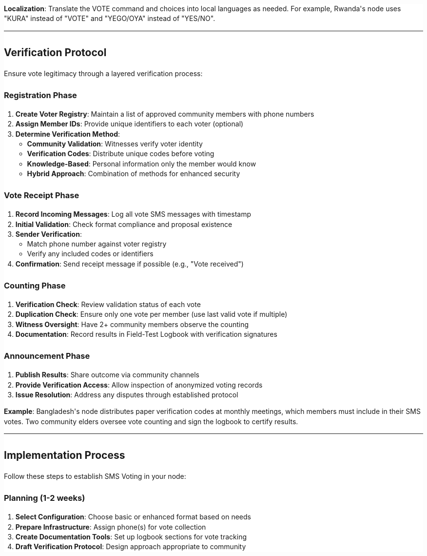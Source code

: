 **Localization**: Translate the VOTE command and choices into local languages as needed. For example, Rwanda's node uses "KURA" instead of "VOTE" and "YEGO/OYA" instead of "YES/NO".

---

## Verification Protocol
Ensure vote legitimacy through a layered verification process:

### Registration Phase
1. **Create Voter Registry**: Maintain a list of approved community members with phone numbers
2. **Assign Member IDs**: Provide unique identifiers to each voter (optional)
3. **Determine Verification Method**:
   - **Community Validation**: Witnesses verify voter identity
   - **Verification Codes**: Distribute unique codes before voting
   - **Knowledge-Based**: Personal information only the member would know
   - **Hybrid Approach**: Combination of methods for enhanced security

### Vote Receipt Phase
1. **Record Incoming Messages**: Log all vote SMS messages with timestamp
2. **Initial Validation**: Check format compliance and proposal existence
3. **Sender Verification**:
   - Match phone number against voter registry
   - Verify any included codes or identifiers
4. **Confirmation**: Send receipt message if possible (e.g., "Vote received")

### Counting Phase
1. **Verification Check**: Review validation status of each vote
2. **Duplication Check**: Ensure only one vote per member (use last valid vote if multiple)
3. **Witness Oversight**: Have 2+ community members observe the counting
4. **Documentation**: Record results in Field-Test Logbook with verification signatures

### Announcement Phase
1. **Publish Results**: Share outcome via community channels
2. **Provide Verification Access**: Allow inspection of anonymized voting records
3. **Issue Resolution**: Address any disputes through established protocol

**Example**: Bangladesh's node distributes paper verification codes at monthly meetings, which members must include in their SMS votes. Two community elders oversee vote counting and sign the logbook to certify results.

---

## Implementation Process
Follow these steps to establish SMS Voting in your node:

### Planning (1-2 weeks)
1. **Select Configuration**: Choose basic or enhanced format based on needs
2. **Prepare Infrastructure**: Assign phone(s) for vote collection
3. **Create Documentation Tools**: Set up logbook sections for vote tracking
4. **Draft Verification Protocol**: Design approach appropriate to community

